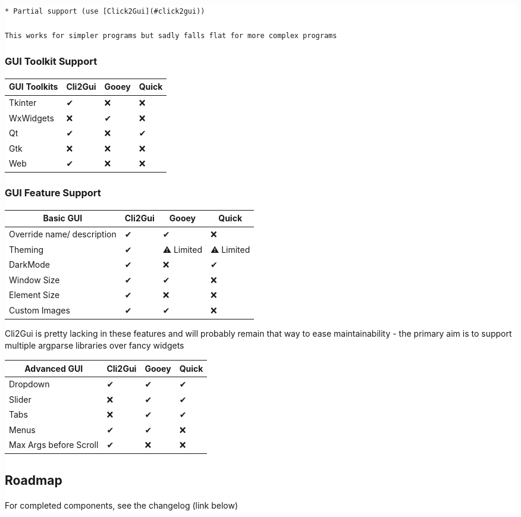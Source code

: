 ```none
* Partial support (use [Click2Gui](#click2gui))

This works for simpler programs but sadly falls flat for more complex programs
```

### GUI Toolkit Support

| GUI Toolkits | Cli2Gui            | Gooey              | Quick              |
| ------------ | ------------------ | ------------------ | ------------------ |
| Tkinter      | ✔                 | ❌                | ❌                |
| WxWidgets    | ❌                | ✔                 | ❌                |
| Qt           | ✔                 | ❌                | ✔                 |
| Gtk          | ❌                | ❌                | ❌                |
| Web          | ✔                 | ❌                | ❌                |

### GUI Feature Support

| Basic GUI                  | Cli2Gui            | Gooey              | Quick              |
| -------------------------- | ------------------ | ------------------ | ------------------ |
| Override name/ description | ✔                 | ✔                 | ❌                |
| Theming                    | ✔                 | ⚠        Limited  | ⚠        Limited  |
| DarkMode                   | ✔                 | ❌                | ✔                 |
| Window Size                | ✔                 | ✔                 | ❌                |
| Element Size               | ✔                 | ❌                | ❌                |
| Custom Images              | ✔                 | ✔                 | ❌                |

Cli2Gui is pretty lacking in these features and will probably remain that way
to ease maintainability - the primary aim is to support multiple argparse
libraries over fancy widgets

| Advanced GUI           | Cli2Gui            | Gooey              | Quick              |
| ---------------------- | ------------------ | ------------------ | ------------------ |
| Dropdown               | ✔                 | ✔                 | ✔                 |
| Slider                 | ❌                | ✔                 | ✔                 |
| Tabs                   | ❌                | ✔                 | ✔                 |
| Menus                  | ✔                 | ✔                 | ❌                |
| Max Args before Scroll | ✔                 | ❌                | ❌                |

## Roadmap

For completed components, see the changelog (link below)
